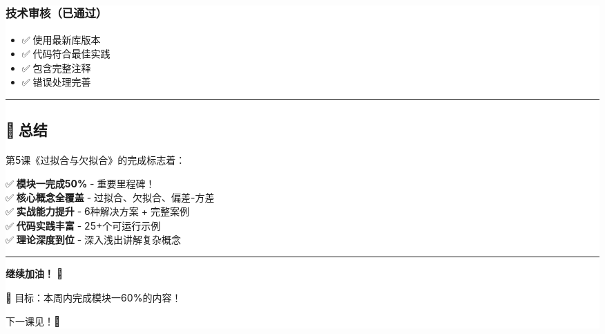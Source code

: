 ### 技术审核（已通过）

- ✅ 使用最新库版本
- ✅ 代码符合最佳实践
- ✅ 包含完整注释
- ✅ 错误处理完善

---

## 🎉 总结

第5课《过拟合与欠拟合》的完成标志着：

✅ **模块一完成50%** - 重要里程碑！  
✅ **核心概念全覆盖** - 过拟合、欠拟合、偏差-方差  
✅ **实战能力提升** - 6种解决方案 + 完整案例  
✅ **代码实践丰富** - 25+个可运行示例  
✅ **理论深度到位** - 深入浅出讲解复杂概念

---

**继续加油！** 💪

🎯 目标：本周内完成模块一60%的内容！

下一课见！👋


